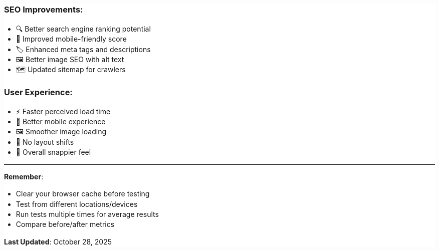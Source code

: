 ### SEO Improvements:
- 🔍 Better search engine ranking potential
- 📱 Improved mobile-friendly score
- 🏷️ Enhanced meta tags and descriptions
- 🖼️ Better image SEO with alt text
- 🗺️ Updated sitemap for crawlers

### User Experience:
- ⚡ Faster perceived load time
- 📱 Better mobile experience
- 🖼️ Smoother image loading
- 🎨 No layout shifts
- 🚀 Overall snappier feel

---

**Remember**: 
- Clear your browser cache before testing
- Test from different locations/devices
- Run tests multiple times for average results
- Compare before/after metrics

**Last Updated**: October 28, 2025
